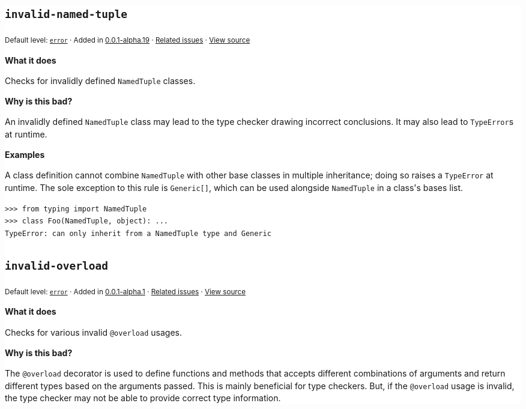 ## `invalid-named-tuple`

<small>
Default level: <a href="../rules.md#rule-levels" title="This lint has a default level of 'error'."><code>error</code></a> ·
Added in <a href="https://github.com/astral-sh/ty/releases/tag/0.0.1-alpha.19">0.0.1-alpha.19</a> ·
<a href="https://github.com/astral-sh/ty/issues?q=sort%3Aupdated-desc%20is%3Aissue%20is%3Aopen%20invalid-named-tuple" target="_blank">Related issues</a> ·
<a href="https://github.com/astral-sh/ruff/blob/main/crates%2Fty_python_semantic%2Fsrc%2Ftypes%2Fdiagnostic.rs#L503" target="_blank">View source</a>
</small>


**What it does**

Checks for invalidly defined `NamedTuple` classes.

**Why is this bad?**

An invalidly defined `NamedTuple` class may lead to the type checker
drawing incorrect conclusions. It may also lead to `TypeError`s at runtime.

**Examples**

A class definition cannot combine `NamedTuple` with other base classes
in multiple inheritance; doing so raises a `TypeError` at runtime. The sole
exception to this rule is `Generic[]`, which can be used alongside `NamedTuple`
in a class's bases list.

```pycon
>>> from typing import NamedTuple
>>> class Foo(NamedTuple, object): ...
TypeError: can only inherit from a NamedTuple type and Generic
```

## `invalid-overload`

<small>
Default level: <a href="../rules.md#rule-levels" title="This lint has a default level of 'error'."><code>error</code></a> ·
Added in <a href="https://github.com/astral-sh/ty/releases/tag/0.0.1-alpha.1">0.0.1-alpha.1</a> ·
<a href="https://github.com/astral-sh/ty/issues?q=sort%3Aupdated-desc%20is%3Aissue%20is%3Aopen%20invalid-overload" target="_blank">Related issues</a> ·
<a href="https://github.com/astral-sh/ruff/blob/main/crates%2Fty_python_semantic%2Fsrc%2Ftypes%2Fdiagnostic.rs#L956" target="_blank">View source</a>
</small>


**What it does**

Checks for various invalid `@overload` usages.

**Why is this bad?**

The `@overload` decorator is used to define functions and methods that accepts different
combinations of arguments and return different types based on the arguments passed. This is
mainly beneficial for type checkers. But, if the `@overload` usage is invalid, the type
checker may not be able to provide correct type information.
